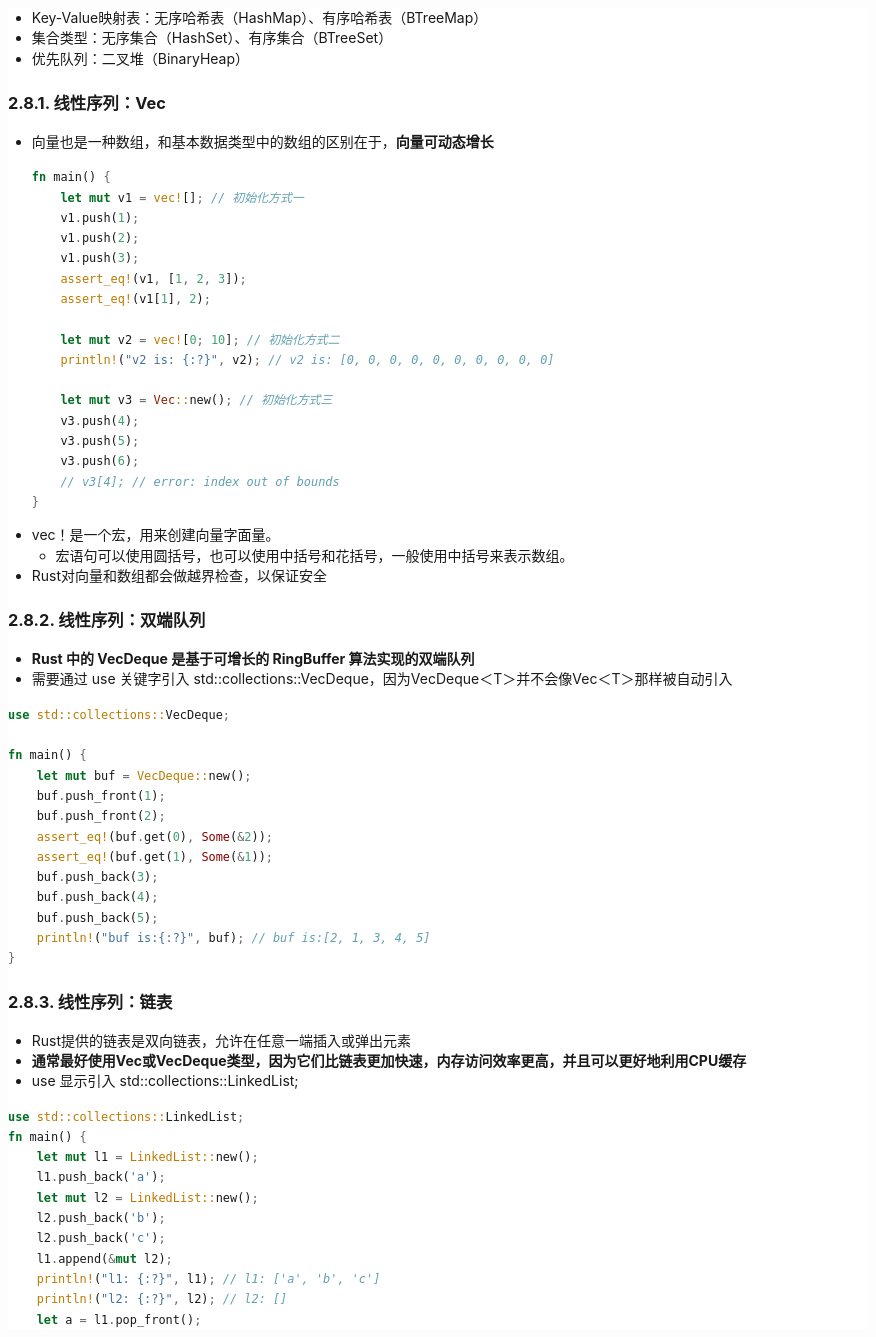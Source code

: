   - Key-Value映射表：无序哈希表（HashMap）、有序哈希表（BTreeMap）
  - 集合类型：无序集合（HashSet）、有序集合（BTreeSet）
  - 优先队列：二叉堆（BinaryHeap）

### 2.8.1. 线性序列：Vec
- 向量也是一种数组，和基本数据类型中的数组的区别在于，**向量可动态增长**
  ```rust
  fn main() {
      let mut v1 = vec![]; // 初始化方式一
      v1.push(1);
      v1.push(2);
      v1.push(3);
      assert_eq!(v1, [1, 2, 3]);
      assert_eq!(v1[1], 2);

      let mut v2 = vec![0; 10]; // 初始化方式二
      println!("v2 is: {:?}", v2); // v2 is: [0, 0, 0, 0, 0, 0, 0, 0, 0, 0]
      
      let mut v3 = Vec::new(); // 初始化方式三
      v3.push(4);
      v3.push(5);
      v3.push(6);
      // v3[4]; // error: index out of bounds
  }
  ```
- vec！是一个宏，用来创建向量字面量。
  - 宏语句可以使用圆括号，也可以使用中括号和花括号，一般使用中括号来表示数组。
- Rust对向量和数组都会做越界检查，以保证安全

### 2.8.2. 线性序列：双端队列
- **Rust 中的 VecDeque 是基于可增长的 RingBuffer 算法实现的双端队列**
- 需要通过 use 关键字引入 std::collections::VecDeque，因为VecDeque＜T＞并不会像Vec＜T＞那样被自动引入
```rust
use std::collections::VecDeque;

fn main() {
    let mut buf = VecDeque::new();
    buf.push_front(1);
    buf.push_front(2);
    assert_eq!(buf.get(0), Some(&2));
    assert_eq!(buf.get(1), Some(&1));
    buf.push_back(3);
    buf.push_back(4);
    buf.push_back(5);
    println!("buf is:{:?}", buf); // buf is:[2, 1, 3, 4, 5]
}
```
### 2.8.3. 线性序列：链表
- Rust提供的链表是双向链表，允许在任意一端插入或弹出元素
- **通常最好使用Vec或VecDeque类型，因为它们比链表更加快速，内存访问效率更高，并且可以更好地利用CPU缓存**
- use 显示引入 std::collections::LinkedList;
```rust
use std::collections::LinkedList;
fn main() {
    let mut l1 = LinkedList::new();
    l1.push_back('a');
    let mut l2 = LinkedList::new();
    l2.push_back('b');
    l2.push_back('c');
    l1.append(&mut l2);
    println!("l1: {:?}", l1); // l1: ['a', 'b', 'c']
    println!("l2: {:?}", l2); // l2: [] 
    let a = l1.pop_front();
```